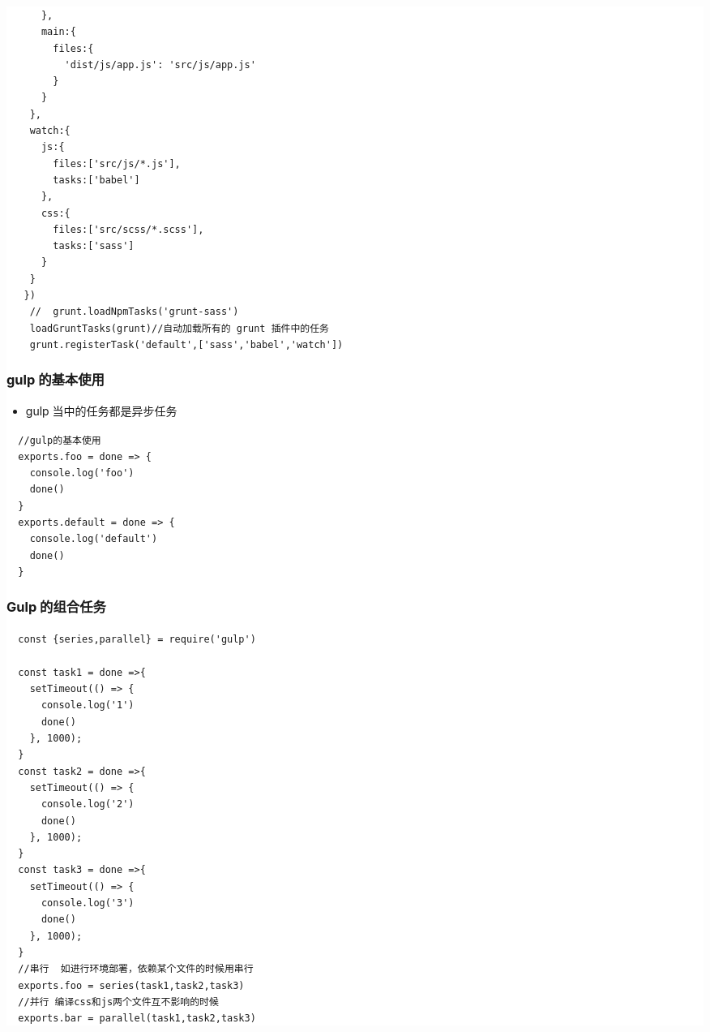   ```
        },
        main:{
          files:{
            'dist/js/app.js': 'src/js/app.js'
          }
        }
      },
      watch:{
        js:{
          files:['src/js/*.js'],
          tasks:['babel']
        },
        css:{
          files:['src/scss/*.scss'],
          tasks:['sass']
        }
      }
     })
      //  grunt.loadNpmTasks('grunt-sass')
      loadGruntTasks(grunt)//自动加载所有的 grunt 插件中的任务
      grunt.registerTask('default',['sass','babel','watch'])
  ```

### gulp 的基本使用 ###
  - gulp 当中的任务都是异步任务
  ```
    //gulp的基本使用
    exports.foo = done => {
      console.log('foo')
      done()
    }
    exports.default = done => {
      console.log('default')
      done()
    }
  ```
### Gulp 的组合任务 ###
  ```
    const {series,parallel} = require('gulp')

    const task1 = done =>{
      setTimeout(() => {
        console.log('1')
        done()
      }, 1000);
    }
    const task2 = done =>{
      setTimeout(() => {
        console.log('2')
        done()
      }, 1000);
    }
    const task3 = done =>{
      setTimeout(() => {
        console.log('3')
        done()
      }, 1000);
    }
    //串行  如进行环境部署，依赖某个文件的时候用串行
    exports.foo = series(task1,task2,task3)
    //并行 编译css和js两个文件互不影响的时候
    exports.bar = parallel(task1,task2,task3)
  ```